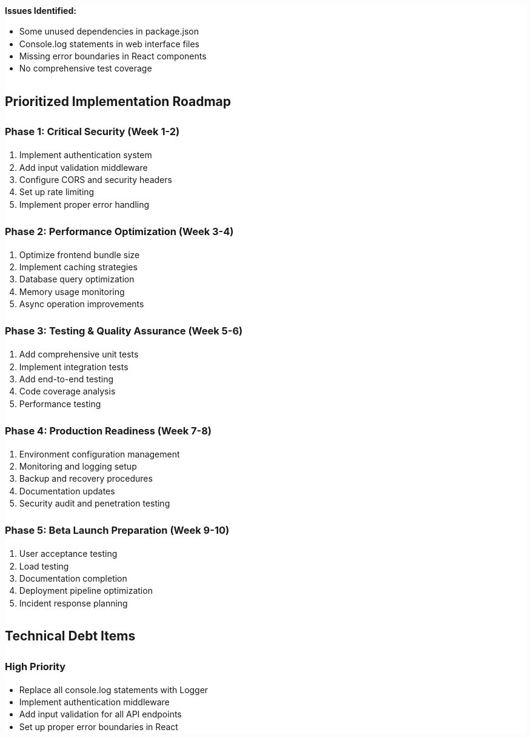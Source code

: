 **Issues Identified:**
- Some unused dependencies in package.json
- Console.log statements in web interface files
- Missing error boundaries in React components
- No comprehensive test coverage

## Prioritized Implementation Roadmap

### Phase 1: Critical Security (Week 1-2)
1. Implement authentication system
2. Add input validation middleware
3. Configure CORS and security headers
4. Set up rate limiting
5. Implement proper error handling

### Phase 2: Performance Optimization (Week 3-4)
1. Optimize frontend bundle size
2. Implement caching strategies
3. Database query optimization
4. Memory usage monitoring
5. Async operation improvements

### Phase 3: Testing & Quality Assurance (Week 5-6)
1. Add comprehensive unit tests
2. Implement integration tests
3. Add end-to-end testing
4. Code coverage analysis
5. Performance testing

### Phase 4: Production Readiness (Week 7-8)
1. Environment configuration management
2. Monitoring and logging setup
3. Backup and recovery procedures
4. Documentation updates
5. Security audit and penetration testing

### Phase 5: Beta Launch Preparation (Week 9-10)
1. User acceptance testing
2. Load testing
3. Documentation completion
4. Deployment pipeline optimization
5. Incident response planning

## Technical Debt Items

### High Priority
- Replace all console.log statements with Logger
- Implement authentication middleware
- Add input validation for all API endpoints
- Set up proper error boundaries in React
